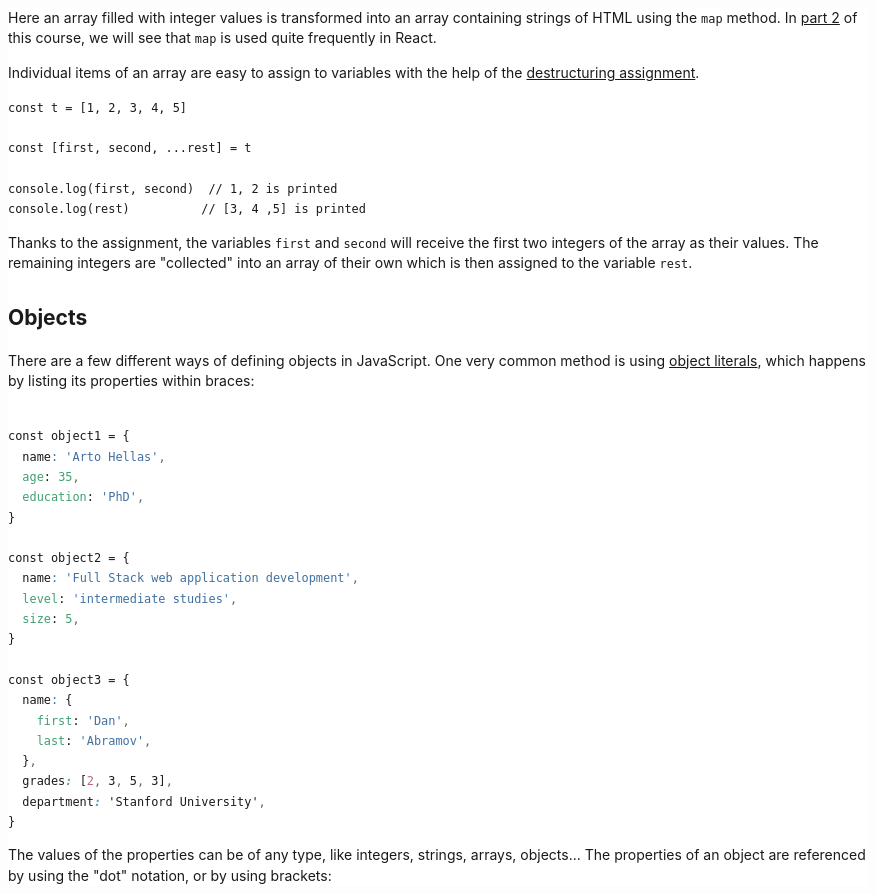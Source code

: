 Here an array filled with integer values is transformed into an array containing strings of HTML using the `map` method. In [part 2](https://fullstackopen.com/en/part2) of this course, we will see that `map` is used quite frequently in React.

Individual items of an array are easy to assign to variables with the help of the [destructuring assignment](https://developer.mozilla.org/en-US/docs/Web/JavaScript/Reference/Operators/Destructuring_assignment).

```
const t = [1, 2, 3, 4, 5]

const [first, second, ...rest] = t

console.log(first, second)  // 1, 2 is printed
console.log(rest)          // [3, 4 ,5] is printed
```

Thanks to the assignment, the variables `first` and `second` will receive the first two integers of the array as their values. The remaining integers are "collected" into an array of their own which is then assigned to the variable `rest`.

## Objects

There are a few different ways of defining objects in JavaScript. One very common method is using [object literals](https://developer.mozilla.org/en-US/docs/Web/JavaScript/Guide/Grammar_and_types#Object_literals), which happens by listing its properties within braces:

```css

const object1 = {
  name: 'Arto Hellas',
  age: 35,
  education: 'PhD',
}

const object2 = {
  name: 'Full Stack web application development',
  level: 'intermediate studies',
  size: 5,
}

const object3 = {
  name: {
    first: 'Dan',
    last: 'Abramov',
  },
  grades: [2, 3, 5, 3],
  department: 'Stanford University',
}
```

The values of the properties can be of any type, like integers, strings, arrays, objects...
The properties of an object are referenced by using the "dot" notation, or by using brackets:
